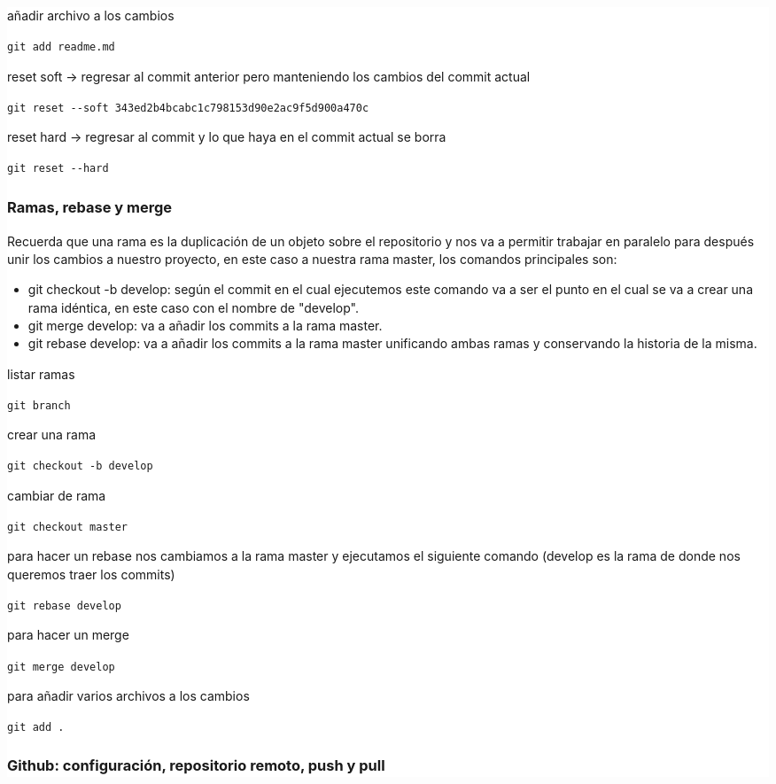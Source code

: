 añadir archivo a los cambios
```
git add readme.md
```

reset soft -> regresar al commit anterior pero manteniendo los cambios del commit actual
```
git reset --soft 343ed2b4bcabc1c798153d90e2ac9f5d900a470c
```
reset hard -> regresar al commit y lo que haya en el commit actual se borra
```
git reset --hard 
```

### Ramas, rebase y merge

Recuerda que una rama es la duplicación de un objeto sobre el repositorio y nos va a permitir trabajar en paralelo para después unir los cambios a nuestro proyecto, en este caso a nuestra rama master, los comandos principales son:

* git checkout -b develop: según el commit en el cual ejecutemos este comando va a ser el punto en el cual se va a crear una rama idéntica, en este caso con el nombre de "develop".
* git merge develop: va a añadir los commits a la rama master.
* git rebase develop: va a añadir los commits a la rama master unificando ambas ramas y conservando la historia de la misma.

listar ramas
```
git branch
```

crear una rama
```
git checkout -b develop
```

cambiar de rama
```
git checkout master
```

para hacer un rebase nos cambiamos a la rama master y ejecutamos el siguiente comando (develop es la rama de donde nos queremos traer los commits)
```
git rebase develop
```
para hacer un merge
```
git merge develop
```

para añadir varios archivos a los cambios
```
git add .
```

### Github: configuración, repositorio remoto, push y pull

